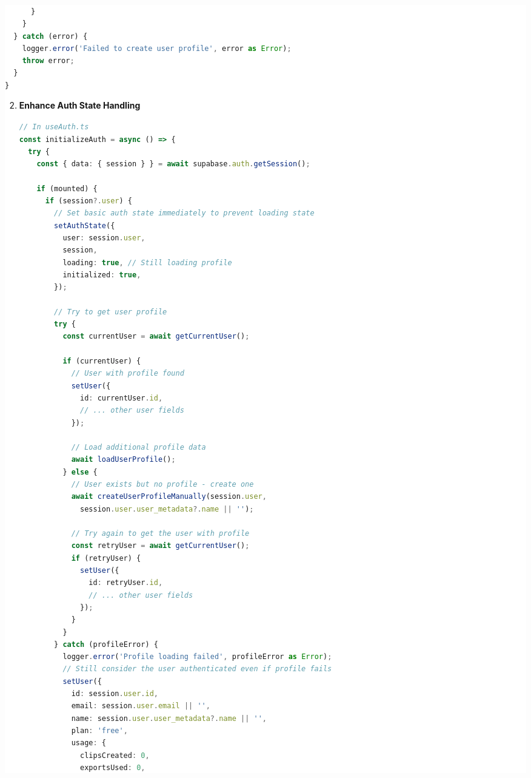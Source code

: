    ```typescript
         }
       }
     } catch (error) {
       logger.error('Failed to create user profile', error as Error);
       throw error;
     }
   }
   ```

2. **Enhance Auth State Handling**
   ```typescript
   // In useAuth.ts
   const initializeAuth = async () => {
     try {
       const { data: { session } } = await supabase.auth.getSession();
       
       if (mounted) {
         if (session?.user) {
           // Set basic auth state immediately to prevent loading state
           setAuthState({
             user: session.user,
             session,
             loading: true, // Still loading profile
             initialized: true,
           });
           
           // Try to get user profile
           try {
             const currentUser = await getCurrentUser();
             
             if (currentUser) {
               // User with profile found
               setUser({
                 id: currentUser.id,
                 // ... other user fields
               });
               
               // Load additional profile data
               await loadUserProfile();
             } else {
               // User exists but no profile - create one
               await createUserProfileManually(session.user, 
                 session.user.user_metadata?.name || '');
               
               // Try again to get the user with profile
               const retryUser = await getCurrentUser();
               if (retryUser) {
                 setUser({
                   id: retryUser.id,
                   // ... other user fields
                 });
               }
             }
           } catch (profileError) {
             logger.error('Profile loading failed', profileError as Error);
             // Still consider the user authenticated even if profile fails
             setUser({
               id: session.user.id,
               email: session.user.email || '',
               name: session.user.user_metadata?.name || '',
               plan: 'free',
               usage: {
                 clipsCreated: 0,
                 exportsUsed: 0,
   ```